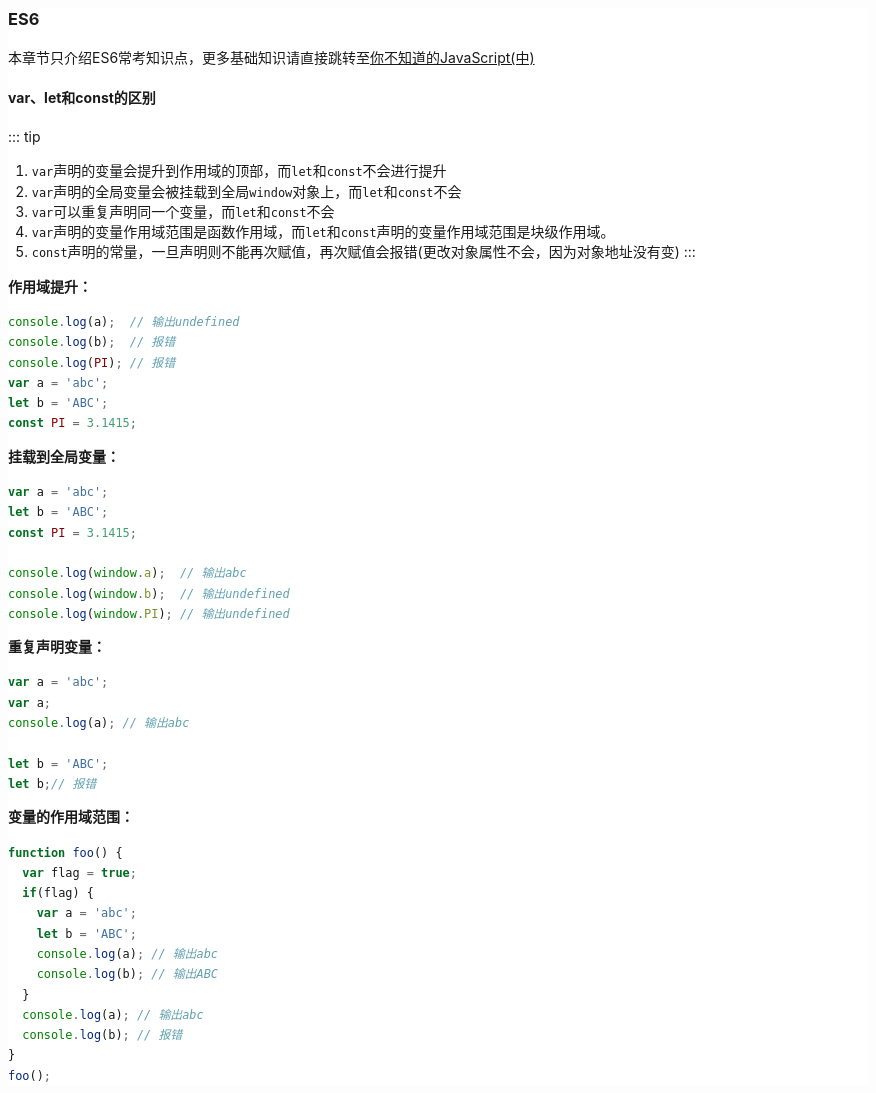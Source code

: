 ### ES6
本章节只介绍ES6常考知识点，更多基础知识请直接跳转至[你不知道的JavaScript(中)](/books/javascript/know-down.md)
#### var、let和const的区别
::: tip
1. `var`声明的变量会提升到作用域的顶部，而`let`和`const`不会进行提升
2. `var`声明的全局变量会被挂载到全局`window`对象上，而`let`和`const`不会
3. `var`可以重复声明同一个变量，而`let`和`const`不会
4. `var`声明的变量作用域范围是函数作用域，而`let`和`const`声明的变量作用域范围是块级作用域。
5. `const`声明的常量，一旦声明则不能再次赋值，再次赋值会报错(更改对象属性不会，因为对象地址没有变)
:::

**作用域提升：**
```js
console.log(a);  // 输出undefined
console.log(b);  // 报错
console.log(PI); // 报错
var a = 'abc';
let b = 'ABC';
const PI = 3.1415;
```

**挂载到全局变量：**
```js
var a = 'abc';
let b = 'ABC';
const PI = 3.1415;

console.log(window.a);  // 输出abc
console.log(window.b);  // 输出undefined
console.log(window.PI); // 输出undefined
```

**重复声明变量：**
```js
var a = 'abc';
var a;
console.log(a); // 输出abc

let b = 'ABC';
let b;// 报错
```

**变量的作用域范围：**
```js
function foo() {
  var flag = true;
  if(flag) {
    var a = 'abc';
    let b = 'ABC';
    console.log(a); // 输出abc
    console.log(b); // 输出ABC
  }
  console.log(a); // 输出abc
  console.log(b); // 报错
}
foo();
```
